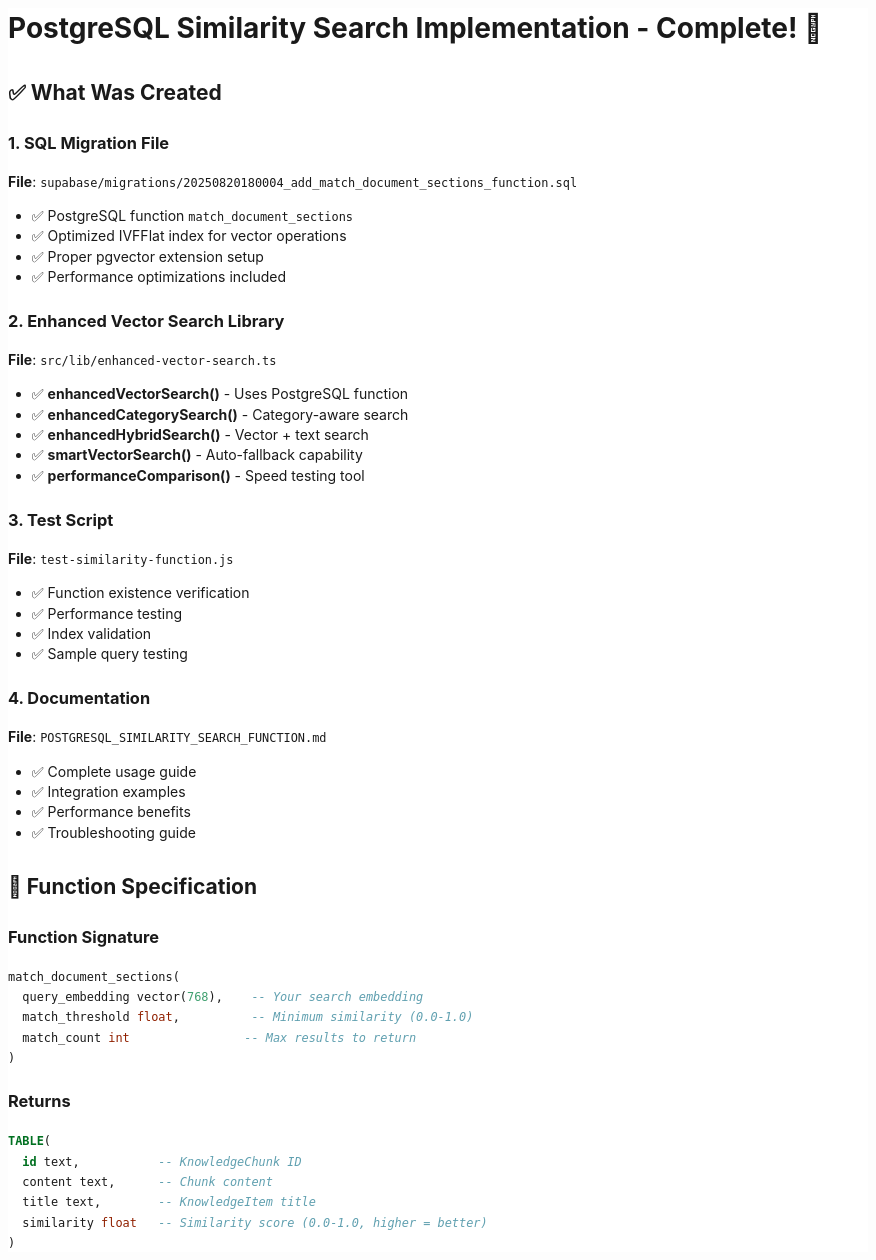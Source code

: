 # PostgreSQL Similarity Search Implementation - Complete! 🎉

## ✅ What Was Created

### 1. SQL Migration File
**File**: `supabase/migrations/20250820180004_add_match_document_sections_function.sql`

- ✅ PostgreSQL function `match_document_sections`
- ✅ Optimized IVFFlat index for vector operations
- ✅ Proper pgvector extension setup
- ✅ Performance optimizations included

### 2. Enhanced Vector Search Library
**File**: `src/lib/enhanced-vector-search.ts`

- ✅ **enhancedVectorSearch()** - Uses PostgreSQL function
- ✅ **enhancedCategorySearch()** - Category-aware search
- ✅ **enhancedHybridSearch()** - Vector + text search
- ✅ **smartVectorSearch()** - Auto-fallback capability
- ✅ **performanceComparison()** - Speed testing tool

### 3. Test Script
**File**: `test-similarity-function.js`

- ✅ Function existence verification
- ✅ Performance testing
- ✅ Index validation
- ✅ Sample query testing

### 4. Documentation
**File**: `POSTGRESQL_SIMILARITY_SEARCH_FUNCTION.md`

- ✅ Complete usage guide
- ✅ Integration examples
- ✅ Performance benefits
- ✅ Troubleshooting guide

## 🚀 Function Specification

### Function Signature
```sql
match_document_sections(
  query_embedding vector(768),    -- Your search embedding
  match_threshold float,          -- Minimum similarity (0.0-1.0)
  match_count int                -- Max results to return
)
```

### Returns
```sql
TABLE(
  id text,           -- KnowledgeChunk ID
  content text,      -- Chunk content
  title text,        -- KnowledgeItem title
  similarity float   -- Similarity score (0.0-1.0, higher = better)
)
```
